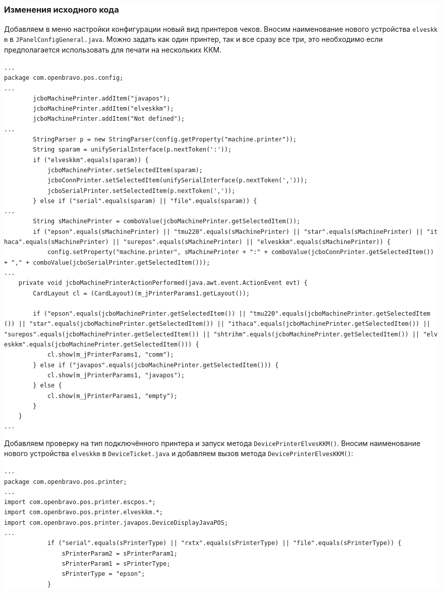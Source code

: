 ### Изменения исходного кода ###

Добавляем в меню настройки конфигурации новый вид принтеров чеков. Вносим наименование нового устройства `elveskkm` в `JPanelConfigGeneral.java`. Можно задать как один принтер, так и все сразу все три, это необходимо если предполагается использовать для печати на нескольких ККМ.
```
...
package com.openbravo.pos.config;
...
        jcboMachinePrinter.addItem("javapos");
        jcboMachinePrinter.addItem("elveskkm");
        jcboMachinePrinter.addItem("Not defined");
...
        StringParser p = new StringParser(config.getProperty("machine.printer"));
        String sparam = unifySerialInterface(p.nextToken(':'));
        if ("elveskkm".equals(sparam)) {
            jcboMachinePrinter.setSelectedItem(sparam);
            jcboConnPrinter.setSelectedItem(unifySerialInterface(p.nextToken(',')));
            jcboSerialPrinter.setSelectedItem(p.nextToken(','));
        } else if ("serial".equals(sparam) || "file".equals(sparam)) {
...
        String sMachinePrinter = comboValue(jcboMachinePrinter.getSelectedItem());
        if ("epson".equals(sMachinePrinter) || "tmu220".equals(sMachinePrinter) || "star".equals(sMachinePrinter) || "ithaca".equals(sMachinePrinter) || "surepos".equals(sMachinePrinter) || "elveskkm".equals(sMachinePrinter)) {
            config.setProperty("machine.printer", sMachinePrinter + ":" + comboValue(jcboConnPrinter.getSelectedItem()) + "," + comboValue(jcboSerialPrinter.getSelectedItem()));
...
    private void jcboMachinePrinterActionPerformed(java.awt.event.ActionEvent evt) {                                                   
        CardLayout cl = (CardLayout)(m_jPrinterParams1.getLayout());
        
        if ("epson".equals(jcboMachinePrinter.getSelectedItem()) || "tmu220".equals(jcboMachinePrinter.getSelectedItem()) || "star".equals(jcboMachinePrinter.getSelectedItem()) || "ithaca".equals(jcboMachinePrinter.getSelectedItem()) || "surepos".equals(jcboMachinePrinter.getSelectedItem()) || "shtrihm".equals(jcboMachinePrinter.getSelectedItem()) || "elveskkm".equals(jcboMachinePrinter.getSelectedItem())) {
            cl.show(m_jPrinterParams1, "comm");
        } else if ("javapos".equals(jcboMachinePrinter.getSelectedItem())) {
            cl.show(m_jPrinterParams1, "javapos");
        } else {
            cl.show(m_jPrinterParams1, "empty");
        }
    }
...
```

Добавляем проверку на тип подключённого принтера и запуск метода `DevicePrinterElvesKKM()`. Вносим наименование нового устройства `elveskkm` в `DeviceTicket.java` и добавляем вызов метода `DevicePrinterElvesKKM()`:

```
...
package com.openbravo.pos.printer;
...
import com.openbravo.pos.printer.escpos.*;
import com.openbravo.pos.printer.elveskkm.*;
import com.openbravo.pos.printer.javapos.DeviceDisplayJavaPOS;
...
            if ("serial".equals(sPrinterType) || "rxtx".equals(sPrinterType) || "file".equals(sPrinterType)) {
                sPrinterParam2 = sPrinterParam1;
                sPrinterParam1 = sPrinterType;
                sPrinterType = "epson";
            }          
```